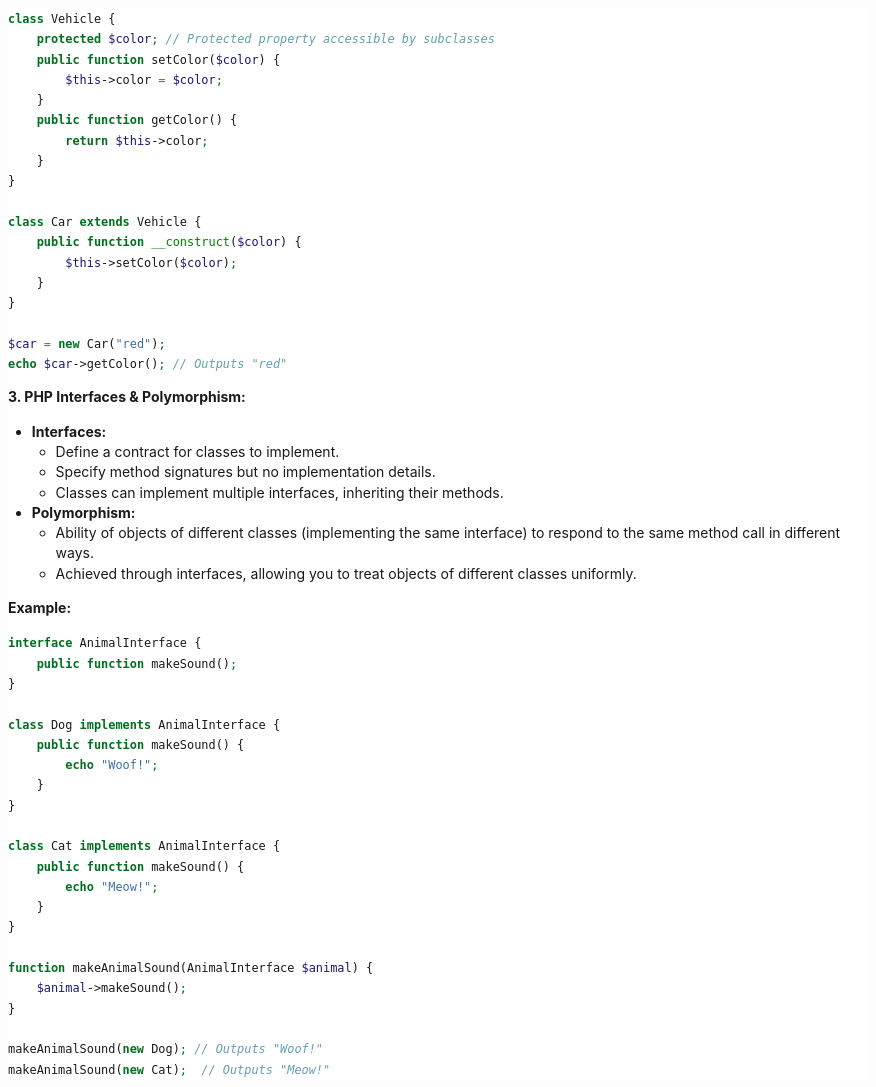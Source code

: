 ```php
class Vehicle {
    protected $color; // Protected property accessible by subclasses
    public function setColor($color) {
        $this->color = $color;
    }
    public function getColor() {
        return $this->color;
    }
}

class Car extends Vehicle {
    public function __construct($color) {
        $this->setColor($color);
    }
}

$car = new Car("red");
echo $car->getColor(); // Outputs "red"
```

**3. PHP Interfaces & Polymorphism:**

* **Interfaces:**
    - Define a contract for classes to implement.
    - Specify method signatures but no implementation details.
    - Classes can implement multiple interfaces, inheriting their methods.
* **Polymorphism:**
    - Ability of objects of different classes (implementing the same interface) to respond to the same method call in different ways.
    - Achieved through interfaces, allowing you to treat objects of different classes uniformly.

**Example:**

```php
interface AnimalInterface {
    public function makeSound();
}

class Dog implements AnimalInterface {
    public function makeSound() {
        echo "Woof!";
    }
}

class Cat implements AnimalInterface {
    public function makeSound() {
        echo "Meow!";
    }
}

function makeAnimalSound(AnimalInterface $animal) {
    $animal->makeSound();
}

makeAnimalSound(new Dog); // Outputs "Woof!"
makeAnimalSound(new Cat);  // Outputs "Meow!"
```
